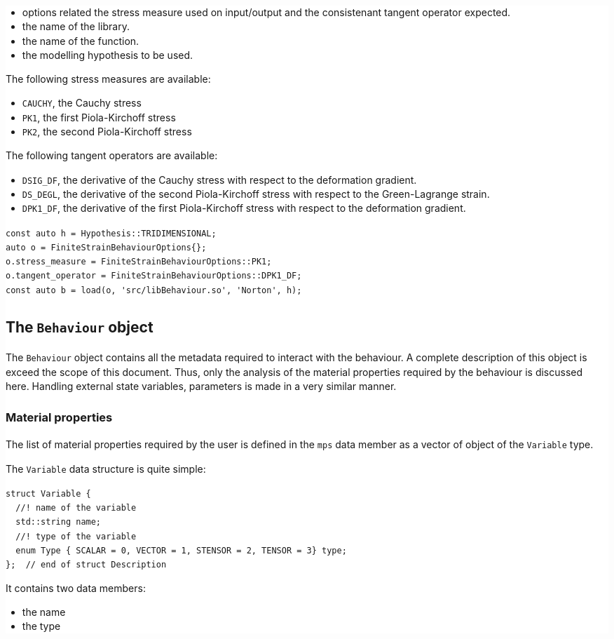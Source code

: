 - options related the stress measure used on input/output and the
  consistenant tangent operator expected.
- the name of the library.
- the name of the function.
- the modelling hypothesis to be used.

The following stress measures are available:

- `CAUCHY`, the Cauchy stress
- `PK1`, the first Piola-Kirchoff stress
- `PK2`, the second Piola-Kirchoff stress

The following tangent operators are available:

- `DSIG_DF`, the derivative of the Cauchy stress with respect to the
  deformation gradient.
- `DS_DEGL`, the derivative of the second Piola-Kirchoff stress with
  respect to the Green-Lagrange strain.
- `DPK1_DF`, the derivative of the first Piola-Kirchoff stress with
  respect to the deformation gradient.

~~~~{.cxx}
const auto h = Hypothesis::TRIDIMENSIONAL;
auto o = FiniteStrainBehaviourOptions{};
o.stress_measure = FiniteStrainBehaviourOptions::PK1;
o.tangent_operator = FiniteStrainBehaviourOptions::DPK1_DF;
const auto b = load(o, 'src/libBehaviour.so', 'Norton', h);
~~~~

## The `Behaviour` object

The `Behaviour` object contains all the metadata required to interact
with the behaviour. A complete description of this object is exceed the
scope of this document. Thus, only the analysis of the material
properties required by the behaviour is discussed here. Handling
external state variables, parameters is made in a very similar manner.

### Material properties

The list of material properties required by the user is defined in the
`mps` data member as a vector of object of the `Variable` type.

The `Variable` data structure is quite simple:

~~~~{.cxx}
struct Variable {
  //! name of the variable
  std::string name;
  //! type of the variable
  enum Type { SCALAR = 0, VECTOR = 1, STENSOR = 2, TENSOR = 3} type;
};  // end of struct Description
~~~~

It contains two data members:

- the name
- the type
